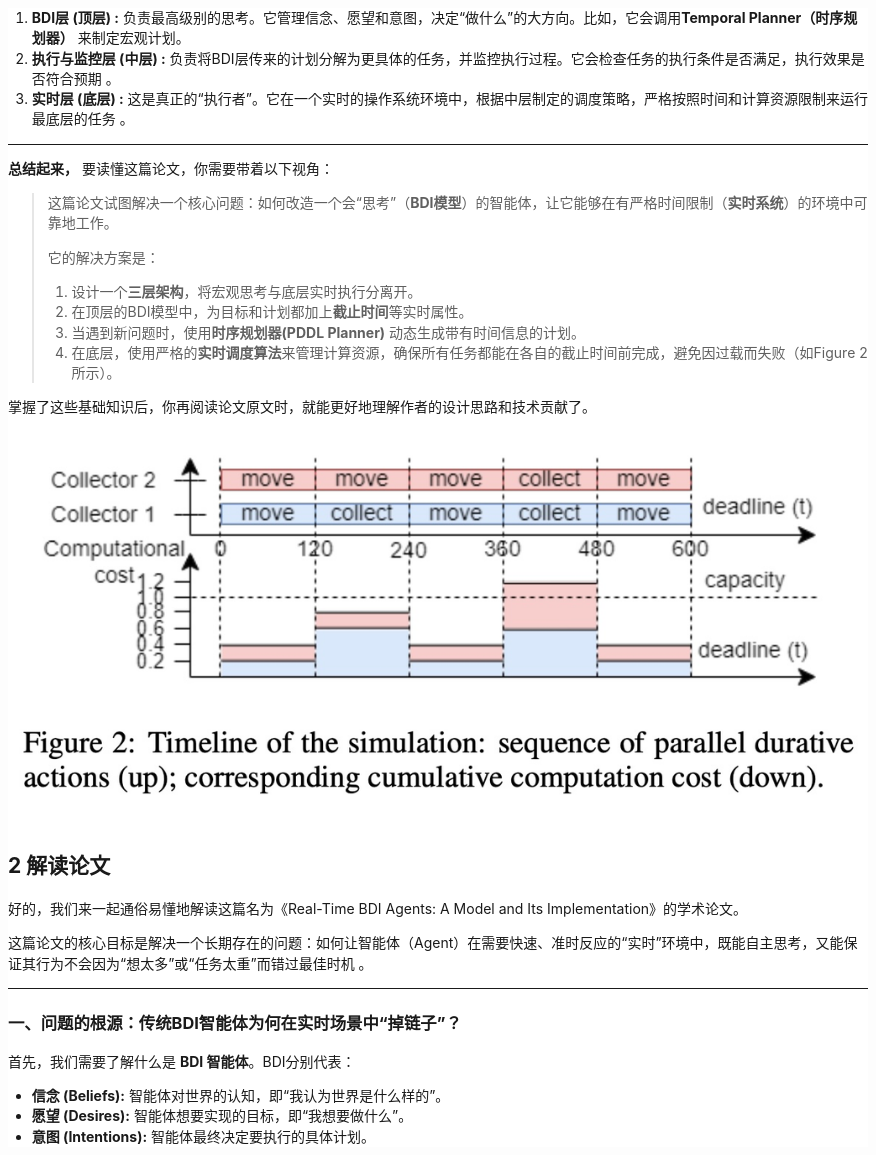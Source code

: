 1.  **BDI层 (顶层) :** 负责最高级别的思考。它管理信念、愿望和意图，决定“做什么”的大方向。比如，它会调用**Temporal Planner（时序规划器）**  来制定宏观计划。
2.  **执行与监控层 (中层) :** 负责将BDI层传来的计划分解为更具体的任务，并监控执行过程。它会检查任务的执行条件是否满足，执行效果是否符合预期 。
3.  **实时层 (底层) :** 这是真正的“执行者”。它在一个实时的操作系统环境中，根据中层制定的调度策略，严格按照时间和计算资源限制来运行最底层的任务 。

-----

**总结起来，** 要读懂这篇论文，你需要带着以下视角：

> 这篇论文试图解决一个核心问题：如何改造一个会“思考”（**BDI模型**）的智能体，让它能够在有严格时间限制（**实时系统**）的环境中可靠地工作。
>
> 它的解决方案是：
>
> 1.  设计一个**三层架构**，将宏观思考与底层实时执行分离开。
> 2.  在顶层的BDI模型中，为目标和计划都加上**截止时间**等实时属性。
> 3.  当遇到新问题时，使用**时序规划器(PDDL Planner)** 动态生成带有时间信息的计划。
> 4.  在底层，使用严格的**实时调度算法**来管理计算资源，确保所有任务都能在各自的截止时间前完成，避免因过载而失败（如Figure 2所示）。

掌握了这些基础知识后，你再阅读论文原文时，就能更好地理解作者的设计思路和技术贡献了。

![pic](20250802_03_pic_002.jpg)  
  
## 2 解读论文 
  
好的，我们来一起通俗易懂地解读这篇名为《Real-Time BDI Agents: A Model and Its Implementation》的学术论文。

这篇论文的核心目标是解决一个长期存在的问题：如何让智能体（Agent）在需要快速、准时反应的“实时”环境中，既能自主思考，又能保证其行为不会因为“想太多”或“任务太重”而错过最佳时机 。

-----

### 一、问题的根源：传统BDI智能体为何在实时场景中“掉链子”？

首先，我们需要了解什么是 **BDI 智能体**。BDI分别代表：

  * **信念 (Beliefs):** 智能体对世界的认知，即“我认为世界是什么样的”。
  * **愿望 (Desires):** 智能体想要实现的目标，即“我想要做什么”。
  * **意图 (Intentions):** 智能体最终决定要执行的具体计划。
